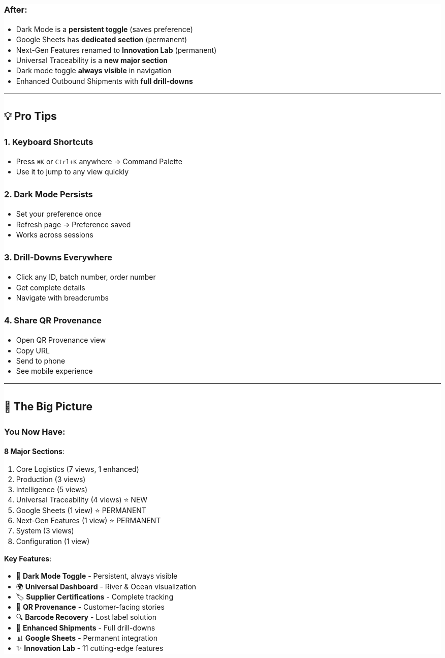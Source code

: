 ### After:
- Dark Mode is a **persistent toggle** (saves preference)
- Google Sheets has **dedicated section** (permanent)
- Next-Gen Features renamed to **Innovation Lab** (permanent)
- Universal Traceability is a **new major section**
- Dark mode toggle **always visible** in navigation
- Enhanced Outbound Shipments with **full drill-downs**

---

## 💡 Pro Tips

### 1. Keyboard Shortcuts
- Press `⌘K` or `Ctrl+K` anywhere → Command Palette
- Use it to jump to any view quickly

### 2. Dark Mode Persists
- Set your preference once
- Refresh page → Preference saved
- Works across sessions

### 3. Drill-Downs Everywhere
- Click any ID, batch number, order number
- Get complete details
- Navigate with breadcrumbs

### 4. Share QR Provenance
- Open QR Provenance view
- Copy URL
- Send to phone
- See mobile experience

---

## 🎯 The Big Picture

### You Now Have:

**8 Major Sections**:
1. Core Logistics (7 views, 1 enhanced)
2. Production (3 views)
3. Intelligence (5 views)
4. Universal Traceability (4 views) ⭐ NEW
5. Google Sheets (1 view) ⭐ PERMANENT
6. Next-Gen Features (1 view) ⭐ PERMANENT
7. System (3 views)
8. Configuration (1 view)

**Key Features**:
- 🌙 **Dark Mode Toggle** - Persistent, always visible
- 🌍 **Universal Dashboard** - River & Ocean visualization
- 🏷️ **Supplier Certifications** - Complete tracking
- 📱 **QR Provenance** - Customer-facing stories
- 🔍 **Barcode Recovery** - Lost label solution
- 🚚 **Enhanced Shipments** - Full drill-downs
- 📊 **Google Sheets** - Permanent integration
- ✨ **Innovation Lab** - 11 cutting-edge features
